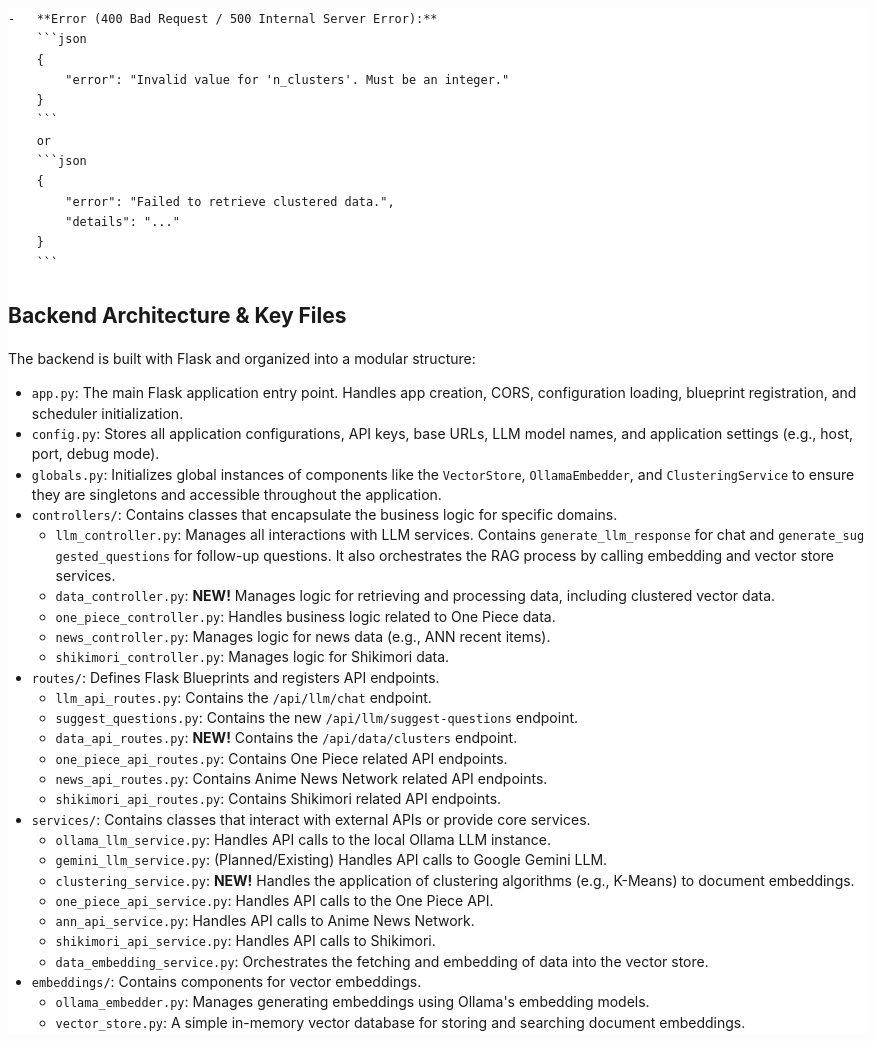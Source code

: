     -   **Error (400 Bad Request / 500 Internal Server Error):**
        ```json
        {
            "error": "Invalid value for 'n_clusters'. Must be an integer."
        }
        ```
        or
        ```json
        {
            "error": "Failed to retrieve clustered data.",
            "details": "..."
        }
        ```

## Backend Architecture & Key Files

The backend is built with Flask and organized into a modular structure:

-   `app.py`: The main Flask application entry point. Handles app creation, CORS, configuration loading, blueprint registration, and scheduler initialization.
-   `config.py`: Stores all application configurations, API keys, base URLs, LLM model names, and application settings (e.g., host, port, debug mode).
-   `globals.py`: Initializes global instances of components like the `VectorStore`, `OllamaEmbedder`, and `ClusteringService` to ensure they are singletons and accessible throughout the application.
-   `controllers/`: Contains classes that encapsulate the business logic for specific domains.
    -   `llm_controller.py`: Manages all interactions with LLM services. Contains `generate_llm_response` for chat and `generate_suggested_questions` for follow-up questions. It also orchestrates the RAG process by calling embedding and vector store services.
    -   `data_controller.py`: **NEW!** Manages logic for retrieving and processing data, including clustered vector data.
    -   `one_piece_controller.py`: Handles business logic related to One Piece data.
    -   `news_controller.py`: Manages logic for news data (e.g., ANN recent items).
    -   `shikimori_controller.py`: Manages logic for Shikimori data.
-   `routes/`: Defines Flask Blueprints and registers API endpoints.
    -   `llm_api_routes.py`: Contains the `/api/llm/chat` endpoint.
    -   `suggest_questions.py`: Contains the new `/api/llm/suggest-questions` endpoint.
    -   `data_api_routes.py`: **NEW!** Contains the `/api/data/clusters` endpoint.
    -   `one_piece_api_routes.py`: Contains One Piece related API endpoints.
    -   `news_api_routes.py`: Contains Anime News Network related API endpoints.
    -   `shikimori_api_routes.py`: Contains Shikimori related API endpoints.
-   `services/`: Contains classes that interact with external APIs or provide core services.
    -   `ollama_llm_service.py`: Handles API calls to the local Ollama LLM instance.
    -   `gemini_llm_service.py`: (Planned/Existing) Handles API calls to Google Gemini LLM.
    -   `clustering_service.py`: **NEW!** Handles the application of clustering algorithms (e.g., K-Means) to document embeddings.
    -   `one_piece_api_service.py`: Handles API calls to the One Piece API.
    -   `ann_api_service.py`: Handles API calls to Anime News Network.
    -   `shikimori_api_service.py`: Handles API calls to Shikimori.
    -   `data_embedding_service.py`: Orchestrates the fetching and embedding of data into the vector store.
-   `embeddings/`: Contains components for vector embeddings.
    -   `ollama_embedder.py`: Manages generating embeddings using Ollama's embedding models.
    -   `vector_store.py`: A simple in-memory vector database for storing and searching document embeddings.
